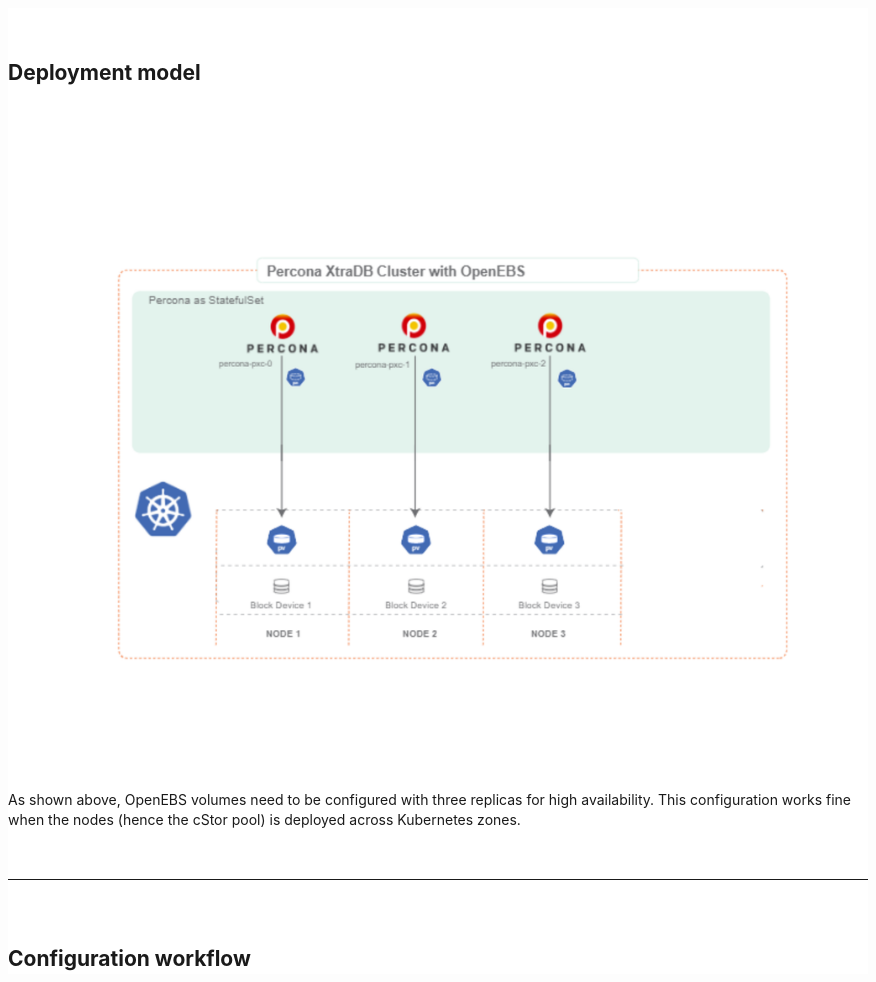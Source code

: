 <br>

## Deployment model 

<br>

<img src="/docs/assets/svg/percona-deployment.svg" alt="OpenEBS and Percona" style="width:100%;">

As shown above, OpenEBS volumes need to be configured with three replicas for high availability. This configuration works fine when the nodes (hence the cStor pool) is deployed across Kubernetes zones.

<br>

<hr>

<br>

## Configuration workflow
